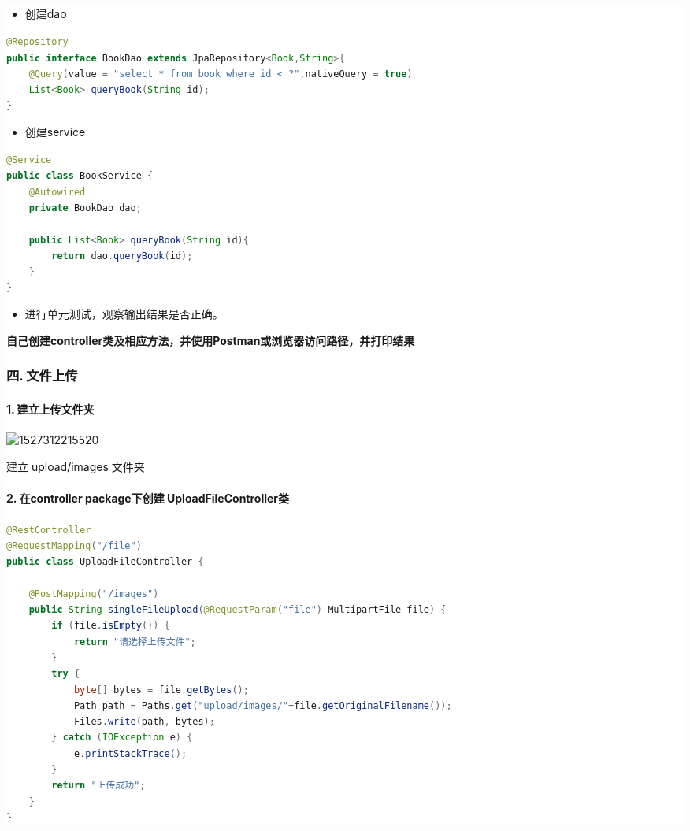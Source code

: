 - 创建dao

~~~Java
@Repository
public interface BookDao extends JpaRepository<Book,String>{
    @Query(value = "select * from book where id < ?",nativeQuery = true)
    List<Book> queryBook(String id);
}
~~~

- 创建service

~~~Java
@Service
public class BookService {
    @Autowired
    private BookDao dao;

    public List<Book> queryBook(String id){
        return dao.queryBook(id);
    }
}
~~~

- 进行单元测试，观察输出结果是否正确。

**自己创建controller类及相应方法，并使用Postman或浏览器访问路径，并打印结果**

### 四. 文件上传

#### 1. 建立上传文件夹

![1527312215520](assets/1527312215520.png)

建立 upload/images 文件夹

#### 2. 在controller package下创建 UploadFileController类

~~~Java
@RestController
@RequestMapping("/file")
public class UploadFileController {
    
    @PostMapping("/images")
    public String singleFileUpload(@RequestParam("file") MultipartFile file) {
        if (file.isEmpty()) {
            return "请选择上传文件";
        }
        try {            
            byte[] bytes = file.getBytes();
            Path path = Paths.get("upload/images/"+file.getOriginalFilename());
            Files.write(path, bytes);
        } catch (IOException e) {
            e.printStackTrace();
        }
        return "上传成功";
    }
}
~~~
